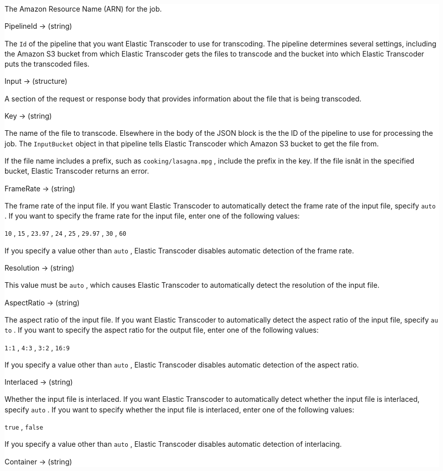 The Amazon Resource Name (ARN) for the job.

PipelineId -> (string)

The `Id` of the pipeline that you want Elastic Transcoder to use for transcoding. The pipeline determines several settings, including the Amazon S3 bucket from which Elastic Transcoder gets the files to transcode and the bucket into which Elastic Transcoder puts the transcoded files.

Input -> (structure)

A section of the request or response body that provides information about the file that is being transcoded.

Key -> (string)

The name of the file to transcode. Elsewhere in the body of the JSON block is the the ID of the pipeline to use for processing the job. The `InputBucket` object in that pipeline tells Elastic Transcoder which Amazon S3 bucket to get the file from.

If the file name includes a prefix, such as `cooking/lasagna.mpg` , include the prefix in the key. If the file isnât in the specified bucket, Elastic Transcoder returns an error.

FrameRate -> (string)

The frame rate of the input file. If you want Elastic Transcoder to automatically detect the frame rate of the input file, specify `auto` . If you want to specify the frame rate for the input file, enter one of the following values:

`10` , `15` , `23.97` , `24` , `25` , `29.97` , `30` , `60`

If you specify a value other than `auto` , Elastic Transcoder disables automatic detection of the frame rate.

Resolution -> (string)

This value must be `auto` , which causes Elastic Transcoder to automatically detect the resolution of the input file.

AspectRatio -> (string)

The aspect ratio of the input file. If you want Elastic Transcoder to automatically detect the aspect ratio of the input file, specify `auto` . If you want to specify the aspect ratio for the output file, enter one of the following values:

`1:1` , `4:3` , `3:2` , `16:9`

If you specify a value other than `auto` , Elastic Transcoder disables automatic detection of the aspect ratio.

Interlaced -> (string)

Whether the input file is interlaced. If you want Elastic Transcoder to automatically detect whether the input file is interlaced, specify `auto` . If you want to specify whether the input file is interlaced, enter one of the following values:

`true` , `false`

If you specify a value other than `auto` , Elastic Transcoder disables automatic detection of interlacing.

Container -> (string)
